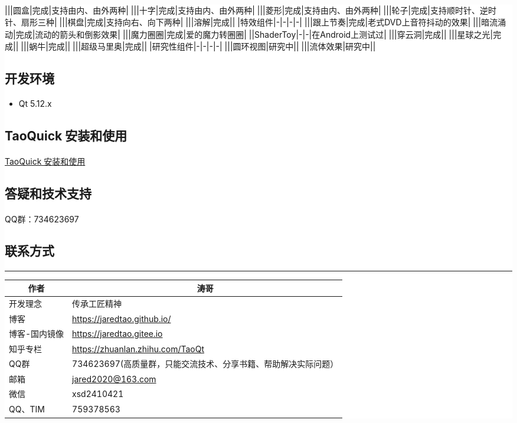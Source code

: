 |||圆盒|完成|支持由内、由外两种|
|||十字|完成|支持由内、由外两种|
|||菱形|完成|支持由内、由外两种|
|||轮子|完成|支持顺时针、逆时针、扇形三种|
|||棋盘|完成|支持向右、向下两种|
|||溶解|完成||
|特效组件|-|-|-|-|
|||跟上节奏|完成|老式DVD上音符抖动的效果|
|||暗流涌动|完成|流动的箭头和倒影效果|
|||魔力圈圈|完成|爱的魔力转圈圈|
||ShaderToy|-|-|在Android上测试过|
|||穿云洞|完成||
|||星球之光|完成||
|||蜗牛|完成||
|||超级马里奥|完成||
|研究性组件|-|-|-|-|
|||圆环视图|研究中||
|||流体效果|研究中||

## 开发环境

* Qt 5.12.x

## TaoQuick 安装和使用

[TaoQuick 安装和使用](Install.md)

## 答疑和技术支持

QQ群：734623697

## 联系方式

***

| 作者 | 涛哥                           |
| ---- | -------------------------------- |
|开发理念 | 传承工匠精神 |
| 博客 | https://jaredtao.github.io/ |
|博客-国内镜像|https://jaredtao.gitee.io|
|知乎专栏| https://zhuanlan.zhihu.com/TaoQt |
|QQ群| 734623697(高质量群，只能交流技术、分享书籍、帮助解决实际问题）|
| 邮箱 | jared2020@163.com                |
| 微信 | xsd2410421                       |
| QQ、TIM | 759378563                      |